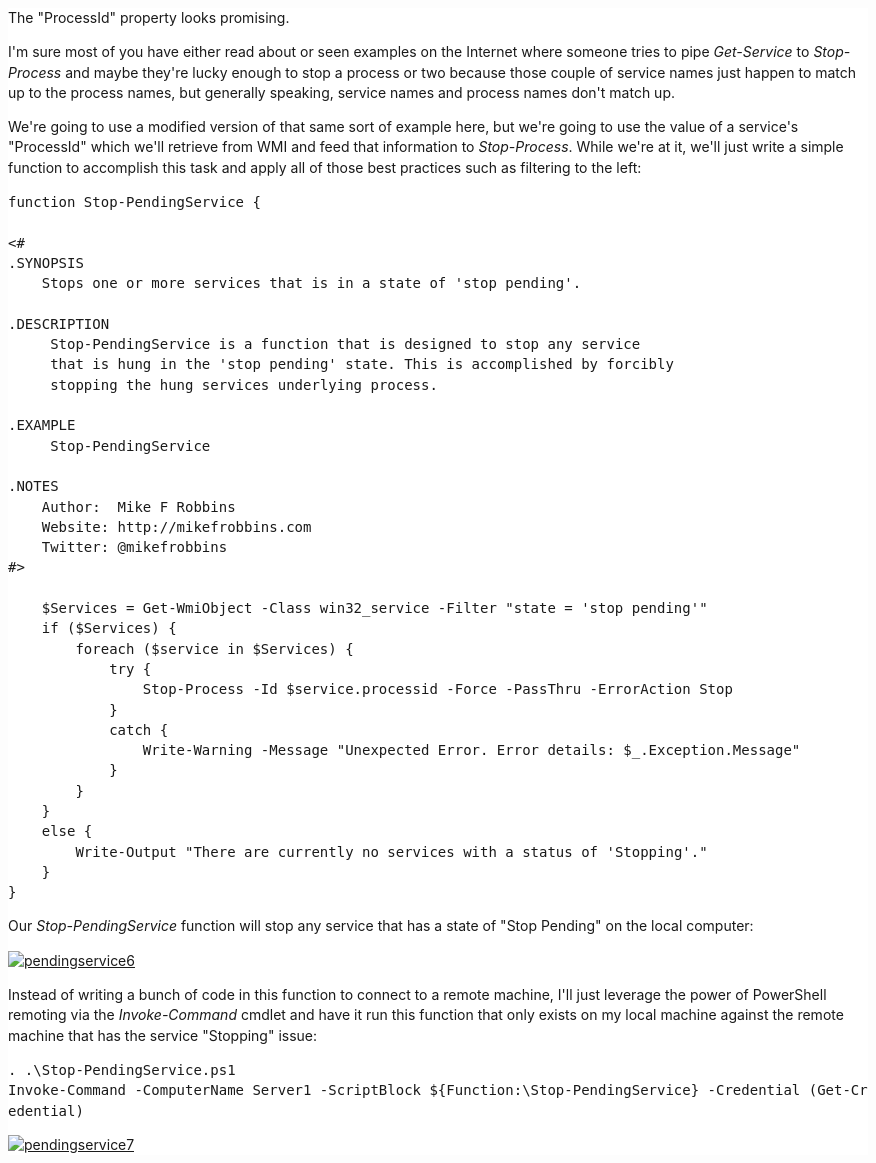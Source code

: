 The "ProcessId" property looks promising.

I'm sure most of you have either read about or seen examples on the Internet where someone tries to pipe <em>Get-Service</em> to <em>Stop-Process</em> and maybe they're lucky enough to stop a process or two because those couple of service names just happen to match up to the process names, but generally speaking, service names and process names don't match up.

We're going to use a modified version of that same sort of example here, but we're going to use the value of a service's "ProcessId" which we'll retrieve from WMI and feed that information to <em>Stop-Process</em>. While we're at it, we'll just write a simple function to accomplish this task and apply all of those best practices such as filtering to the left:
<pre class="lang:ps decode:true " title="Stop-PendingService">function Stop-PendingService {

&lt;#
.SYNOPSIS
    Stops one or more services that is in a state of 'stop pending'.
 
.DESCRIPTION
     Stop-PendingService is a function that is designed to stop any service
     that is hung in the 'stop pending' state. This is accomplished by forcibly
     stopping the hung services underlying process.
 
.EXAMPLE
     Stop-PendingService
 
.NOTES
    Author:  Mike F Robbins
    Website: http://mikefrobbins.com
    Twitter: @mikefrobbins
#&gt;

    $Services = Get-WmiObject -Class win32_service -Filter "state = 'stop pending'"
    if ($Services) {
        foreach ($service in $Services) {
            try {
                Stop-Process -Id $service.processid -Force -PassThru -ErrorAction Stop
            }
            catch {
                Write-Warning -Message "Unexpected Error. Error details: $_.Exception.Message"
            }
        }
    }
    else {
        Write-Output "There are currently no services with a status of 'Stopping'."
    }
}</pre>
Our <em>Stop-PendingService</em> function will stop any service that has a state of "Stop Pending" on the local computer:

<a href="http://mikefrobbins.com/wp-content/uploads/2013/08/pendingservice6.png"><img class="alignnone size-full wp-image-8186" src="http://mikefrobbins.com/wp-content/uploads/2013/08/pendingservice6.png" alt="pendingservice6" width="668" height="123" /></a>

Instead of writing a bunch of code in this function to connect to a remote machine, I'll just leverage the power of PowerShell remoting via the <em>Invoke-Command</em> cmdlet and have it run this function that only exists on my local machine against the remote machine that has the service "Stopping" issue:
<pre class="lang:ps decode:true">. .\Stop-PendingService.ps1
Invoke-Command -ComputerName Server1 -ScriptBlock ${Function:\Stop-PendingService} -Credential (Get-Credential)</pre>
<a href="http://mikefrobbins.com/wp-content/uploads/2013/08/pendingservice7.png"><img class="alignnone size-full wp-image-8187" src="http://mikefrobbins.com/wp-content/uploads/2013/08/pendingservice7.png" alt="pendingservice7" width="597" height="215" /></a>
